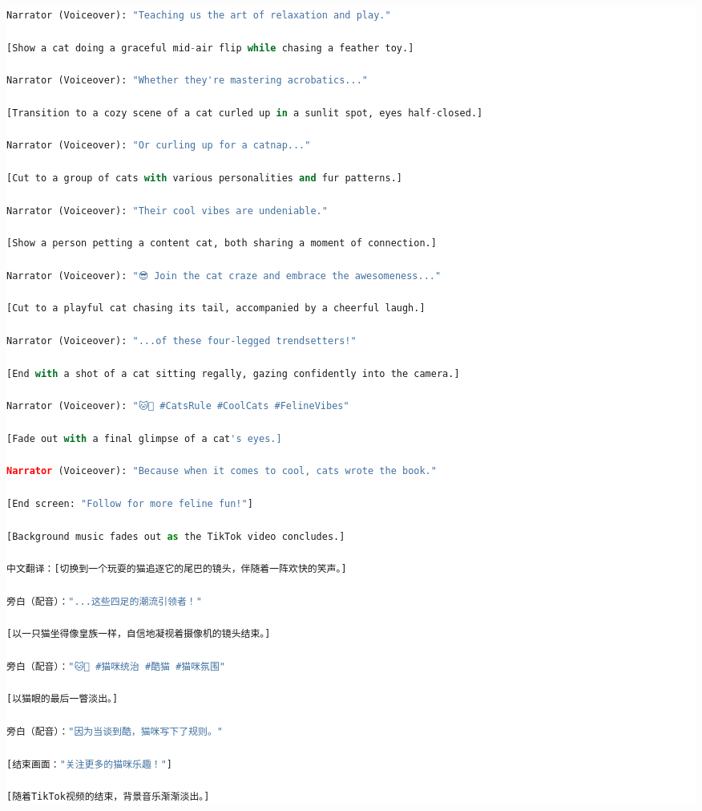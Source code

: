 ```python
Narrator (Voiceover): "Teaching us the art of relaxation and play."

[Show a cat doing a graceful mid-air flip while chasing a feather toy.]

Narrator (Voiceover): "Whether they're mastering acrobatics..."

[Transition to a cozy scene of a cat curled up in a sunlit spot, eyes half-closed.]

Narrator (Voiceover): "Or curling up for a catnap..."

[Cut to a group of cats with various personalities and fur patterns.]

Narrator (Voiceover): "Their cool vibes are undeniable."

[Show a person petting a content cat, both sharing a moment of connection.]

Narrator (Voiceover): "😎 Join the cat craze and embrace the awesomeness..."

[Cut to a playful cat chasing its tail, accompanied by a cheerful laugh.]

Narrator (Voiceover): "...of these four-legged trendsetters!"

[End with a shot of a cat sitting regally, gazing confidently into the camera.]

Narrator (Voiceover): "🐱💫 #CatsRule #CoolCats #FelineVibes"

[Fade out with a final glimpse of a cat's eyes.]

Narrator (Voiceover): "Because when it comes to cool, cats wrote the book."

[End screen: "Follow for more feline fun!"]

[Background music fades out as the TikTok video concludes.]

中文翻译：[切换到一个玩耍的猫追逐它的尾巴的镜头，伴随着一阵欢快的笑声。]

旁白（配音）："...这些四足的潮流引领者！"

[以一只猫坐得像皇族一样，自信地凝视着摄像机的镜头结束。]

旁白（配音）："🐱💫 #猫咪统治 #酷猫 #猫咪氛围"

[以猫眼的最后一瞥淡出。]

旁白（配音）："因为当谈到酷，猫咪写下了规则。"

[结束画面："关注更多的猫咪乐趣！"]

[随着TikTok视频的结束，背景音乐渐渐淡出。]
```
